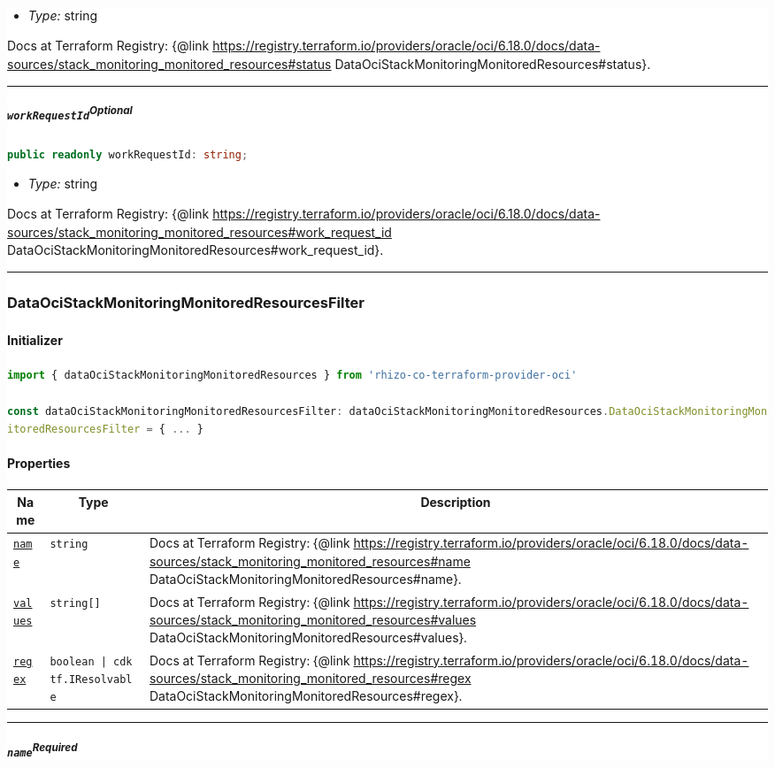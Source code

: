 - *Type:* string

Docs at Terraform Registry: {@link https://registry.terraform.io/providers/oracle/oci/6.18.0/docs/data-sources/stack_monitoring_monitored_resources#status DataOciStackMonitoringMonitoredResources#status}.

---

##### `workRequestId`<sup>Optional</sup> <a name="workRequestId" id="rhizo-co-terraform-provider-oci.dataOciStackMonitoringMonitoredResources.DataOciStackMonitoringMonitoredResourcesConfig.property.workRequestId"></a>

```typescript
public readonly workRequestId: string;
```

- *Type:* string

Docs at Terraform Registry: {@link https://registry.terraform.io/providers/oracle/oci/6.18.0/docs/data-sources/stack_monitoring_monitored_resources#work_request_id DataOciStackMonitoringMonitoredResources#work_request_id}.

---

### DataOciStackMonitoringMonitoredResourcesFilter <a name="DataOciStackMonitoringMonitoredResourcesFilter" id="rhizo-co-terraform-provider-oci.dataOciStackMonitoringMonitoredResources.DataOciStackMonitoringMonitoredResourcesFilter"></a>

#### Initializer <a name="Initializer" id="rhizo-co-terraform-provider-oci.dataOciStackMonitoringMonitoredResources.DataOciStackMonitoringMonitoredResourcesFilter.Initializer"></a>

```typescript
import { dataOciStackMonitoringMonitoredResources } from 'rhizo-co-terraform-provider-oci'

const dataOciStackMonitoringMonitoredResourcesFilter: dataOciStackMonitoringMonitoredResources.DataOciStackMonitoringMonitoredResourcesFilter = { ... }
```

#### Properties <a name="Properties" id="Properties"></a>

| **Name** | **Type** | **Description** |
| --- | --- | --- |
| <code><a href="#rhizo-co-terraform-provider-oci.dataOciStackMonitoringMonitoredResources.DataOciStackMonitoringMonitoredResourcesFilter.property.name">name</a></code> | <code>string</code> | Docs at Terraform Registry: {@link https://registry.terraform.io/providers/oracle/oci/6.18.0/docs/data-sources/stack_monitoring_monitored_resources#name DataOciStackMonitoringMonitoredResources#name}. |
| <code><a href="#rhizo-co-terraform-provider-oci.dataOciStackMonitoringMonitoredResources.DataOciStackMonitoringMonitoredResourcesFilter.property.values">values</a></code> | <code>string[]</code> | Docs at Terraform Registry: {@link https://registry.terraform.io/providers/oracle/oci/6.18.0/docs/data-sources/stack_monitoring_monitored_resources#values DataOciStackMonitoringMonitoredResources#values}. |
| <code><a href="#rhizo-co-terraform-provider-oci.dataOciStackMonitoringMonitoredResources.DataOciStackMonitoringMonitoredResourcesFilter.property.regex">regex</a></code> | <code>boolean \| cdktf.IResolvable</code> | Docs at Terraform Registry: {@link https://registry.terraform.io/providers/oracle/oci/6.18.0/docs/data-sources/stack_monitoring_monitored_resources#regex DataOciStackMonitoringMonitoredResources#regex}. |

---

##### `name`<sup>Required</sup> <a name="name" id="rhizo-co-terraform-provider-oci.dataOciStackMonitoringMonitoredResources.DataOciStackMonitoringMonitoredResourcesFilter.property.name"></a>
